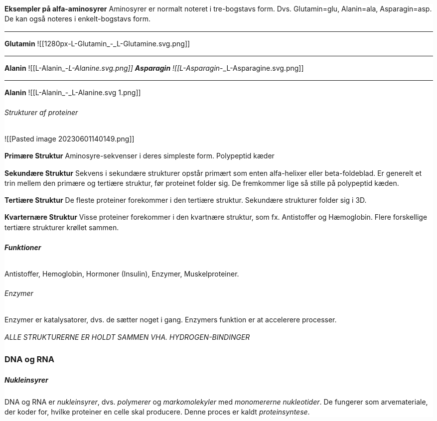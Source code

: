 **Eksempler på alfa-aminosyrer**
Aminosyrer er normalt noteret i tre-bogstavs form. Dvs. Glutamin=glu, Alanin=ala, Asparagin=asp. De kan også noteres i enkelt-bogstavs form.
___
**Glutamin**
![[1280px-L-Glutamin_-_L-Glutamine.svg.png]]

___
**Alanin**
![[L-Alanin_-_L-Alanine.svg.png]]
**Asparagin**
![[L-Asparagin_-_L-Asparagine.svg.png]]
___
**Alanin**
![[L-Alanin_-_L-Alanine.svg 1.png]]

###### *Strukturer af proteiner*

![[Pasted image 20230601140149.png]]

**Primære Struktur**
Aminosyre-sekvenser i deres simpleste form. Polypeptid kæder 

**Sekundære Struktur**
Sekvens i sekundære strukturer opstår primært som enten alfa-helixer eller beta-foldeblad. Er generelt et trin mellem den primære og tertiære struktur, før proteinet folder sig. De fremkommer lige så stille på polypeptid kæden.

**Tertiære Struktur**
De fleste proteiner forekommer i den tertiære struktur. Sekundære strukturer folder sig i 3D.

**Kvarternære Struktur**
Visse proteiner forekommer i den kvartnære struktur, som fx. Antistoffer og Hæmoglobin. Flere forskellige tertiære strukturer krøllet sammen.

###### **Funktioner**
Antistoffer, Hemoglobin, Hormoner (Insulin), Enzymer, Muskelproteiner.

###### *Enzymer*
Enzymer er katalysatorer, dvs. de sætter noget i gang. Enzymers funktion er at accelerere processer.

*ALLE STRUKTURERNE ER HOLDT SAMMEN VHA. HYDROGEN-BINDINGER*

### DNA og RNA

##### *Nukleinsyrer* 

DNA og RNA er *nukleinsyrer*, dvs. *polymerer* og *markomolekyler* med *monomererne* *nukleotider*. De fungerer som arvemateriale, der koder for, hvilke proteiner en celle skal producere. Denne proces er kaldt *proteinsyntese*.
